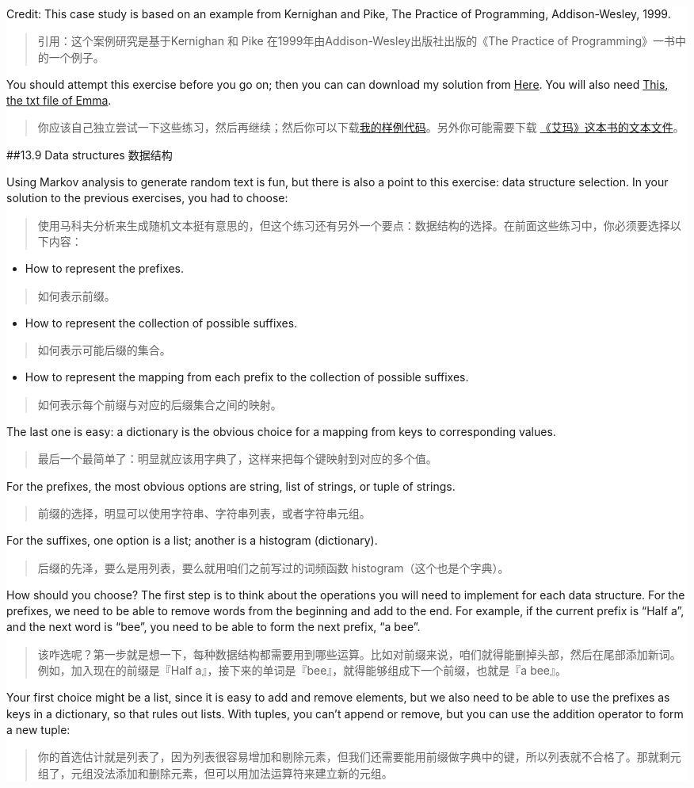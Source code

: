 
Credit: This case study is based on an example from Kernighan and Pike, The Practice of Programming, Addison-Wesley, 1999.
>引用：这个案例研究是基于Kernighan 和 Pike 在1999年由Addison-Wesley出版社出版的《The Practice of Programming》一书中的一个例子。



You should attempt this exercise before you go on; then you can can download my solution from [Here](http://thinkpython2.com/code/markov.py). You will also need [This, the txt file of Emma](http://thinkpython2.com/code/emma.txt).
>你应该自己独立尝试一下这些练习，然后再继续；然后你可以下载[我的样例代码](http://thinkpython2.com/code/markov.py)。另外你可能需要下载 [《艾玛》这本书的文本文件](http://thinkpython2.com/code/emma.txt)。







##13.9  Data structures 数据结构


Using Markov analysis to generate random text is fun, but there is also a point to this exercise: data structure selection. In your solution to the previous exercises, you had to choose:
>使用马科夫分析来生成随机文本挺有意思的，但这个练习还有另外一个要点：数据结构的选择。在前面这些练习中，你必须要选择以下内容：

* How to represent the prefixes.
>如何表示前缀。

* How to represent the collection of possible suffixes.
>如何表示可能后缀的集合。

* How to represent the mapping from each prefix to the collection of possible suffixes.
>如何表示每个前缀与对应的后缀集合之间的映射。


The last one is easy: a dictionary is the obvious choice for a mapping from keys to corresponding values.
>最后一个最简单了：明显就应该用字典了，这样来把每个键映射到对应的多个值。

For the prefixes, the most obvious options are string, list of strings, or tuple of strings.
>前缀的选择，明显可以使用字符串、字符串列表，或者字符串元组。

For the suffixes, one option is a list; another is a histogram (dictionary).
>后缀的先泽，要么是用列表，要么就用咱们之前写过的词频函数 histogram（这个也是个字典）。


How should you choose? The first step is to think about the operations you will need to implement for each data structure. For the prefixes, we need to be able to remove words from the beginning and add to the end. For example, if the current prefix is “Half a”, and the next word is “bee”, you need to be able to form the next prefix, “a bee”.
>该咋选呢？第一步就是想一下，每种数据结构都需要用到哪些运算。比如对前缀来说，咱们就得能删掉头部，然后在尾部添加新词。例如，加入现在的前缀是『Half a』，接下来的单词是『bee』，就得能够组成下一个前缀，也就是『a bee』。




Your first choice might be a list, since it is easy to add and remove elements, but we also need to be able to use the prefixes as keys in a dictionary, so that rules out lists. With tuples, you can’t append or remove, but you can use the addition operator to form a new tuple:
>你的首选估计就是列表了，因为列表很容易增加和剔除元素，但我们还需要能用前缀做字典中的键，所以列表就不合格了。那就剩元组了，元组没法添加和删除元素，但可以用加法运算符来建立新的元组。


